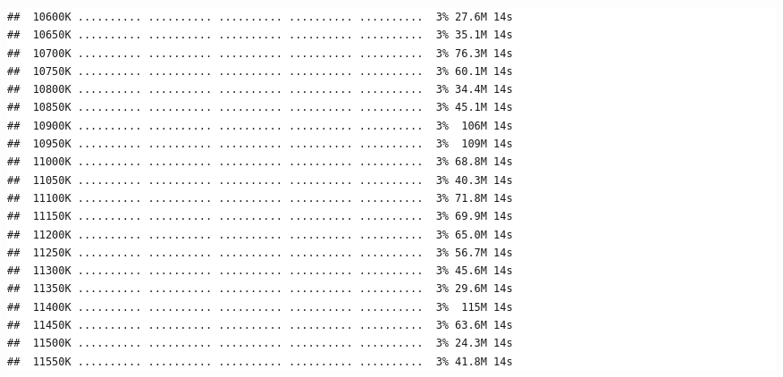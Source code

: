     ##  10600K .......... .......... .......... .......... ..........  3% 27.6M 14s
    ##  10650K .......... .......... .......... .......... ..........  3% 35.1M 14s
    ##  10700K .......... .......... .......... .......... ..........  3% 76.3M 14s
    ##  10750K .......... .......... .......... .......... ..........  3% 60.1M 14s
    ##  10800K .......... .......... .......... .......... ..........  3% 34.4M 14s
    ##  10850K .......... .......... .......... .......... ..........  3% 45.1M 14s
    ##  10900K .......... .......... .......... .......... ..........  3%  106M 14s
    ##  10950K .......... .......... .......... .......... ..........  3%  109M 14s
    ##  11000K .......... .......... .......... .......... ..........  3% 68.8M 14s
    ##  11050K .......... .......... .......... .......... ..........  3% 40.3M 14s
    ##  11100K .......... .......... .......... .......... ..........  3% 71.8M 14s
    ##  11150K .......... .......... .......... .......... ..........  3% 69.9M 14s
    ##  11200K .......... .......... .......... .......... ..........  3% 65.0M 14s
    ##  11250K .......... .......... .......... .......... ..........  3% 56.7M 14s
    ##  11300K .......... .......... .......... .......... ..........  3% 45.6M 14s
    ##  11350K .......... .......... .......... .......... ..........  3% 29.6M 14s
    ##  11400K .......... .......... .......... .......... ..........  3%  115M 14s
    ##  11450K .......... .......... .......... .......... ..........  3% 63.6M 14s
    ##  11500K .......... .......... .......... .......... ..........  3% 24.3M 14s
    ##  11550K .......... .......... .......... .......... ..........  3% 41.8M 14s